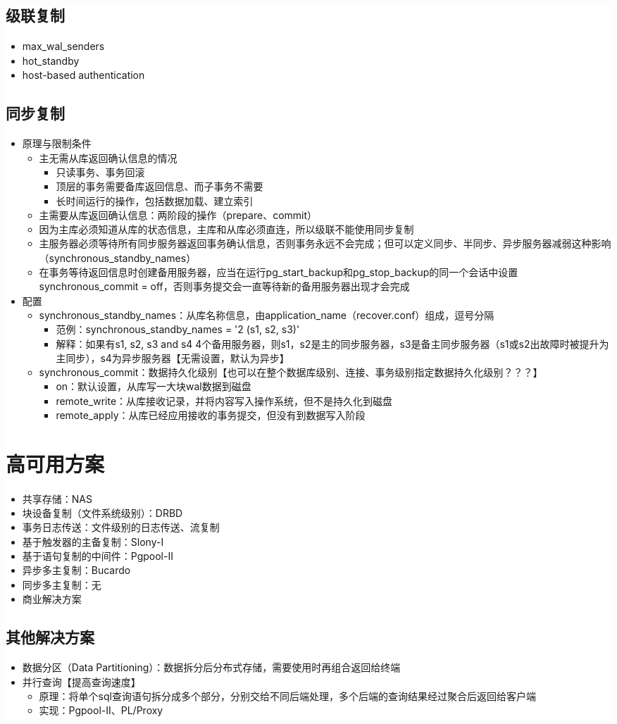 ## 级联复制
* max_wal_senders
*  hot_standby
*  host-based authentication

## 同步复制
* 原理与限制条件
    - 主无需从库返回确认信息的情况
        -  只读事务、事务回滚
        -  顶层的事务需要备库返回信息、而子事务不需要
        -  长时间运行的操作，包括数据加载、建立索引
    - 主需要从库返回确认信息：两阶段的操作（prepare、commit）
    - 因为主库必须知道从库的状态信息，主库和从库必须直连，所以级联不能使用同步复制
    - 主服务器必须等待所有同步服务器返回事务确认信息，否则事务永远不会完成；但可以定义同步、半同步、异步服务器减弱这种影响（synchronous_standby_names）
    - 在事务等待返回信息时创建备用服务器，应当在运行pg_start_backup和pg_stop_backup的同一个会话中设置synchronous_commit = off，否则事务提交会一直等待新的备用服务器出现才会完成
* 配置
    - synchronous_standby_names：从库名称信息，由application_name（recover.conf）组成，逗号分隔
        + 范例：synchronous_standby_names = '2 (s1, s2, s3)'
        + 解释：如果有s1, s2, s3 and s4 4个备用服务器，则s1，s2是主的同步服务器，s3是备主同步服务器（s1或s2出故障时被提升为主同步），s4为异步服务器【无需设置，默认为异步】
    - synchronous_commit：数据持久化级别【也可以在整个数据库级别、连接、事务级别指定数据持久化级别？？？】
        + on：默认设置，从库写一大块wal数据到磁盘
        +  remote_write：从库接收记录，并将内容写入操作系统，但不是持久化到磁盘
        +  remote_apply：从库已经应用接收的事务提交，但没有到数据写入阶段

# 高可用方案
* 共享存储：NAS
* 块设备复制（文件系统级别）：DRBD
* 事务日志传送：文件级别的日志传送、流复制
* 基于触发器的主备复制：Slony-I 
* 基于语句复制的中间件：Pgpool-II
* 异步多主复制：Bucardo 
* 同步多主复制：无
* 商业解决方案

## 其他解决方案
* 数据分区（Data Partitioning）：数据拆分后分布式存储，需要使用时再组合返回给终端
* 并行查询【提高查询速度】
    - 原理：将单个sql查询语句拆分成多个部分，分别交给不同后端处理，多个后端的查询结果经过聚合后返回给客户端
    - 实现：Pgpool-II、PL/Proxy

[warm-standy]: https://www.postgresql.org/docs/9.6/warm-standby.html
[continuous-archiving]: https://www.postgresql.org/docs/9.6/continuous-archiving.html